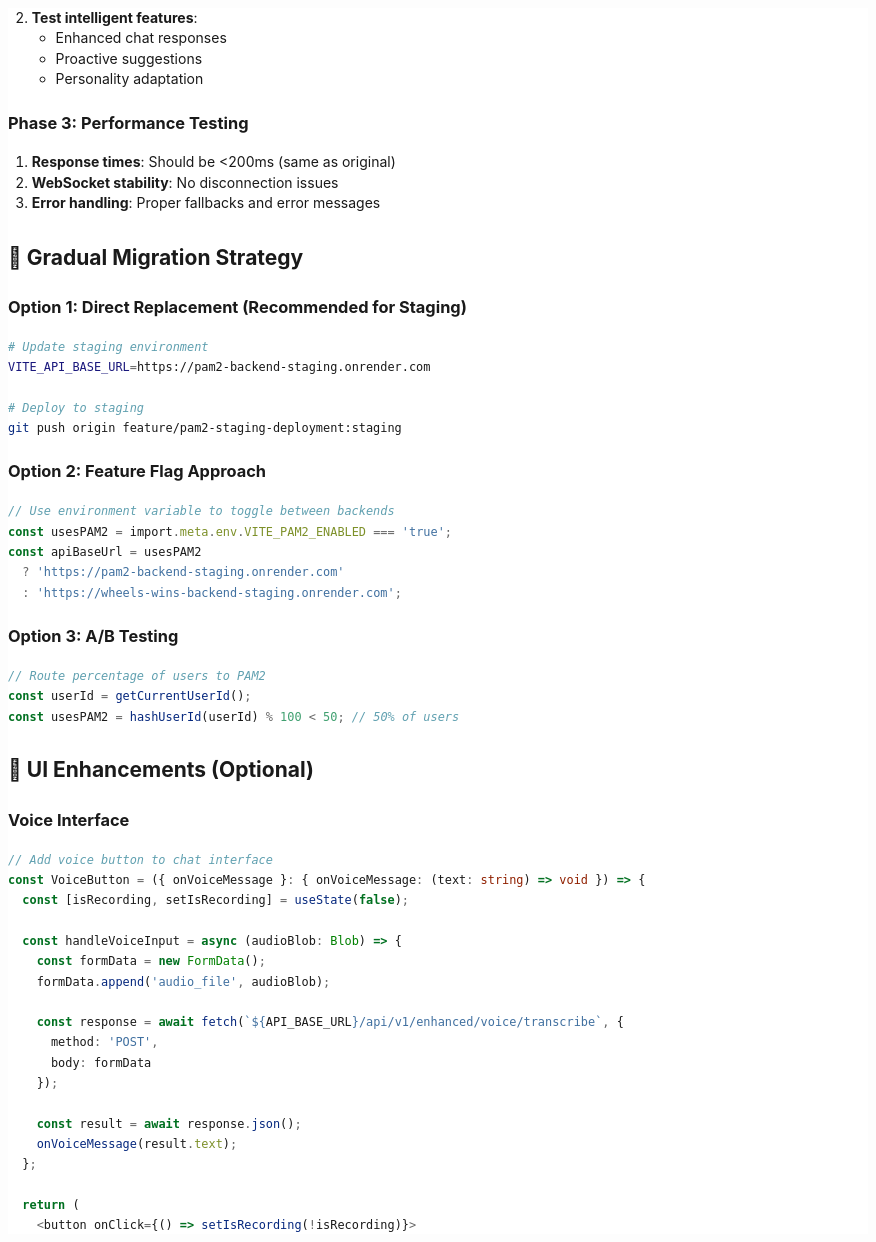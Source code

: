 2. **Test intelligent features**:
   - Enhanced chat responses
   - Proactive suggestions
   - Personality adaptation

### Phase 3: Performance Testing

1. **Response times**: Should be <200ms (same as original)
2. **WebSocket stability**: No disconnection issues
3. **Error handling**: Proper fallbacks and error messages

## 🔄 Gradual Migration Strategy

### Option 1: Direct Replacement (Recommended for Staging)

```bash
# Update staging environment
VITE_API_BASE_URL=https://pam2-backend-staging.onrender.com

# Deploy to staging
git push origin feature/pam2-staging-deployment:staging
```

### Option 2: Feature Flag Approach

```typescript
// Use environment variable to toggle between backends
const usesPAM2 = import.meta.env.VITE_PAM2_ENABLED === 'true';
const apiBaseUrl = usesPAM2
  ? 'https://pam2-backend-staging.onrender.com'
  : 'https://wheels-wins-backend-staging.onrender.com';
```

### Option 3: A/B Testing

```typescript
// Route percentage of users to PAM2
const userId = getCurrentUserId();
const usesPAM2 = hashUserId(userId) % 100 < 50; // 50% of users
```

## 🎨 UI Enhancements (Optional)

### Voice Interface

```typescript
// Add voice button to chat interface
const VoiceButton = ({ onVoiceMessage }: { onVoiceMessage: (text: string) => void }) => {
  const [isRecording, setIsRecording] = useState(false);

  const handleVoiceInput = async (audioBlob: Blob) => {
    const formData = new FormData();
    formData.append('audio_file', audioBlob);

    const response = await fetch(`${API_BASE_URL}/api/v1/enhanced/voice/transcribe`, {
      method: 'POST',
      body: formData
    });

    const result = await response.json();
    onVoiceMessage(result.text);
  };

  return (
    <button onClick={() => setIsRecording(!isRecording)}>
```